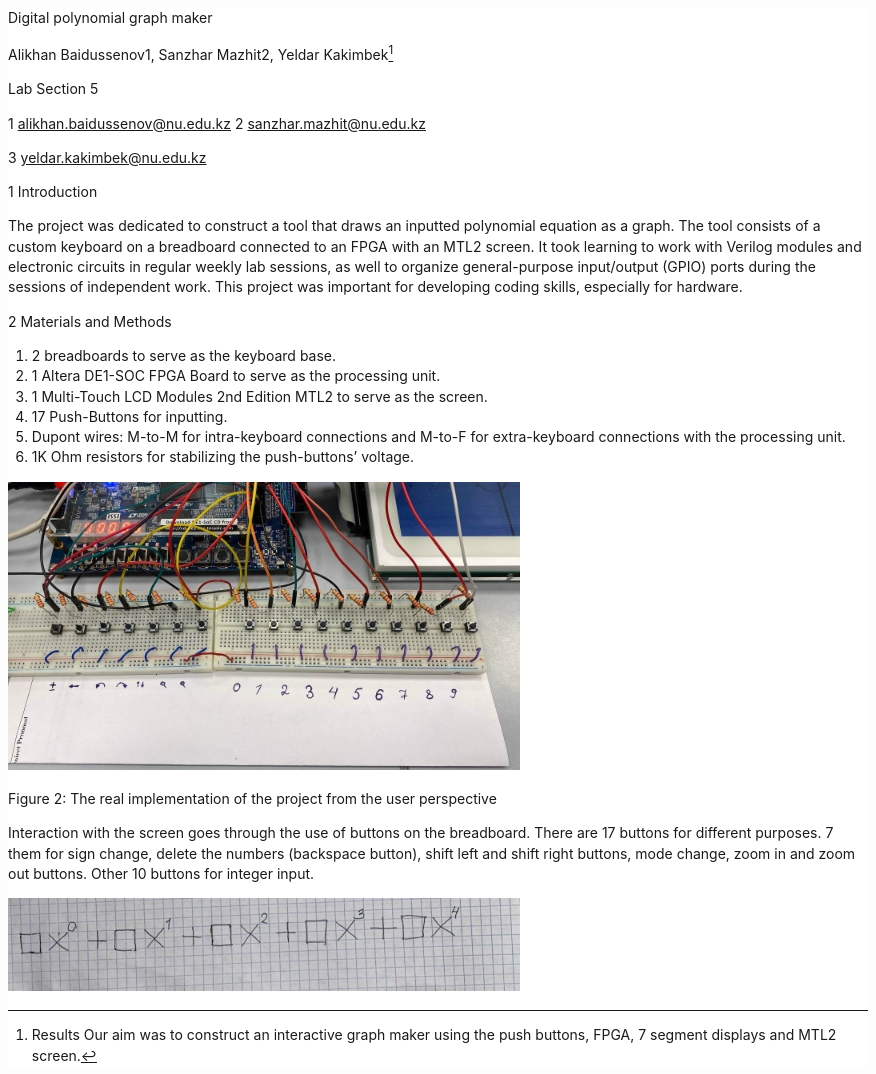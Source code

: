 ﻿Digital polynomial graph maker

Alikhan Baidussenov1, Sanzhar Mazhit2, Yeldar Kakimbek[^1]

Lab Section 5

1 alikhan.baidussenov@nu.edu.kz 2 sanzhar.mazhit@nu.edu.kz

3 yeldar.kakimbek@nu.edu.kz

1  Introduction

The project was dedicated to construct a tool that draws an inputted polynomial equation as a graph. The tool consists of a custom keyboard on a breadboard connected to an FPGA with an MTL2 screen. It took learning to work with Verilog modules and electronic circuits in regular weekly lab sessions, as well to organize general-purpose input/output (GPIO) ports during the sessions of independent work. This project was important for developing coding skills, especially for hardware.

2  Materials and Methods
1. 2 breadboards to serve as the keyboard base.
1. 1 Altera DE1-SOC FPGA Board to serve as the processing unit.
1. 1 Multi-Touch LCD Modules 2nd Edition MTL2 to serve as the screen.
1. 17 Push-Buttons for inputting.
1. Dupont wires: M-to-M for intra-keyboard connections and M-to-F for extra-keyboard connections with the processing unit.
1. 1K Ohm resistors for stabilizing the push-buttons’ voltage.

![](Aspose.Words.73d962e2-dd1b-4822-af6c-9ac8543dbdda.002.jpeg)

Figure 2: The real implementation of the project from the user perspective

Interaction with the screen goes through the use of buttons on the breadboard. There are 17 buttons for different purposes. 7 them for sign change, delete the numbers (backspace button), shift left and shift right buttons, mode change, zoom in and zoom out buttons. Other 10 buttons for integer input.

![](Aspose.Words.73d962e2-dd1b-4822-af6c-9ac8543dbdda.003.jpeg)


[^1]: Results Our aim was to construct an interactive graph maker using the push buttons, FPGA, 7 segment displays and MTL2 screen.